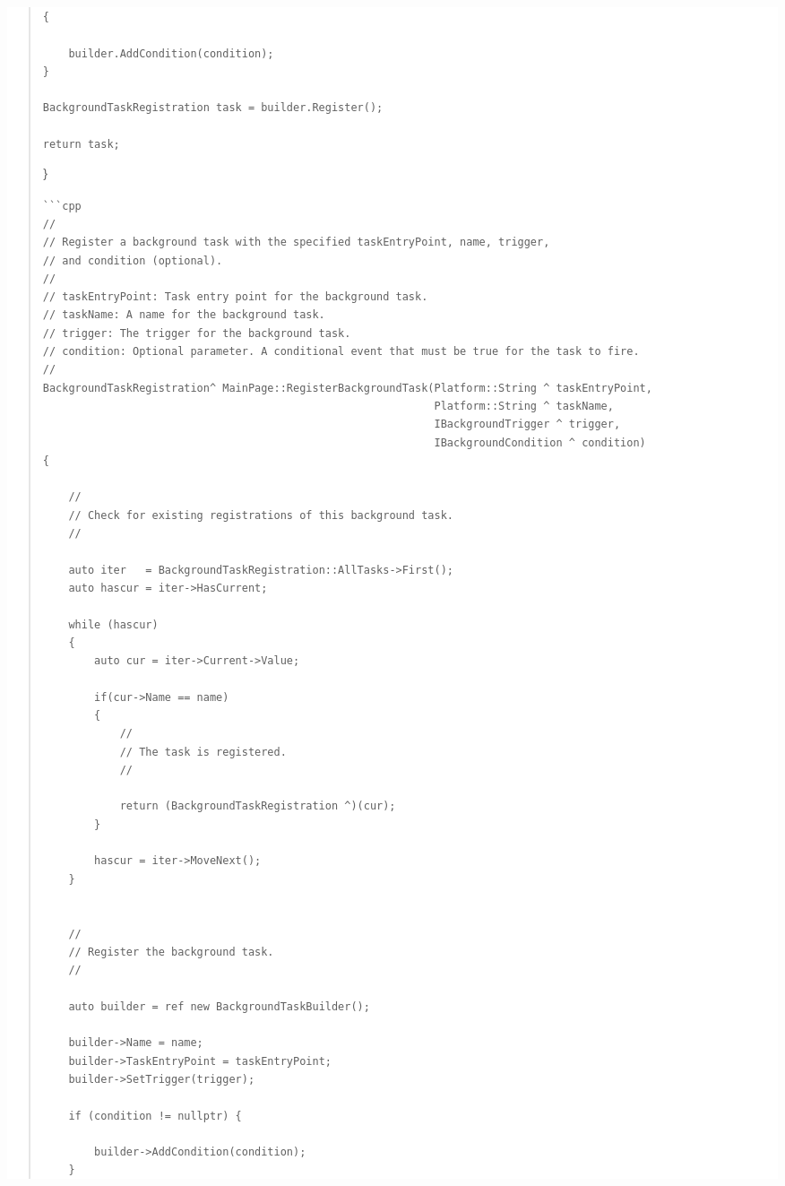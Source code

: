 >     {
> 
>         builder.AddCondition(condition);
>     }
> 
>     BackgroundTaskRegistration task = builder.Register();
> 
>     return task;
> }
> ```
> ```cpp
> //
> // Register a background task with the specified taskEntryPoint, name, trigger,
> // and condition (optional).
> //
> // taskEntryPoint: Task entry point for the background task.
> // taskName: A name for the background task.
> // trigger: The trigger for the background task.
> // condition: Optional parameter. A conditional event that must be true for the task to fire.
> //
> BackgroundTaskRegistration^ MainPage::RegisterBackgroundTask(Platform::String ^ taskEntryPoint,
>                                                              Platform::String ^ taskName,
>                                                              IBackgroundTrigger ^ trigger,
>                                                              IBackgroundCondition ^ condition)
> {
> 
>     //
>     // Check for existing registrations of this background task.
>     //
>     
>     auto iter   = BackgroundTaskRegistration::AllTasks->First();
>     auto hascur = iter->HasCurrent;
>     
>     while (hascur)
>     {
>         auto cur = iter->Current->Value;
>         
>         if(cur->Name == name)
>         {
>             // 
>             // The task is registered.
>             // 
>             
>             return (BackgroundTaskRegistration ^)(cur);
>         }
>         
>         hascur = iter->MoveNext();
>     }
> 
> 
>     //
>     // Register the background task.
>     //
> 
>     auto builder = ref new BackgroundTaskBuilder();
> 
>     builder->Name = name;
>     builder->TaskEntryPoint = taskEntryPoint;
>     builder->SetTrigger(trigger);
> 
>     if (condition != nullptr) {
>         
>         builder->AddCondition(condition);
>     }